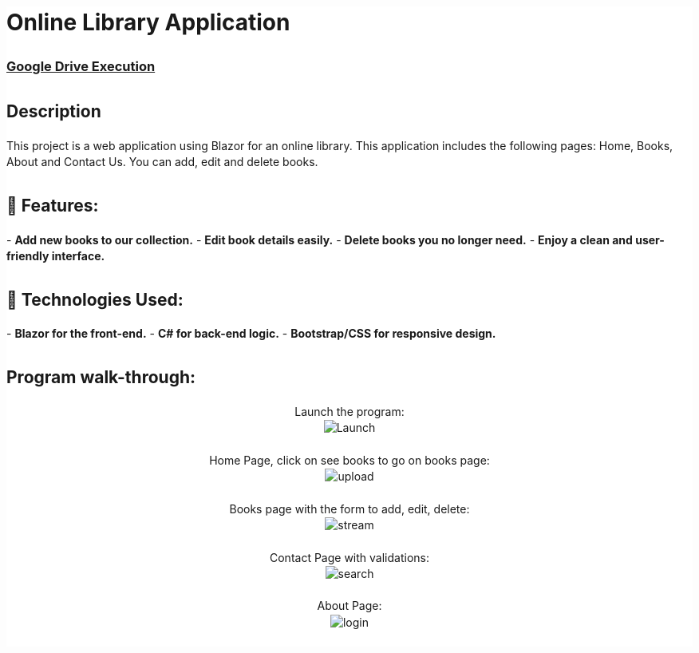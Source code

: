 <h1>Online Library Application</h1>

 ### [Google Drive Execution](https://drive.google.com/file/d/1rBj0fZvO6Nd-G69158lvbbl_hZQWdXR3/view?usp=sharing)

<h2>Description</h2>
This project is a web application using Blazor for an online library. This application includes the following pages: Home, Books, About and Contact Us.
You can add, edit and delete books.
<br />

<h2>📖 Features:</h2>
- <b>Add new books to our collection.</b>
- <b>Edit book details easily.</b>
- <b>Delete books you no longer need.</b>
- <b>Enjoy a clean and user-friendly interface.</b>

<h2>🔧 Technologies Used:</h2>
- <b>Blazor for the front-end.</b>
- <b>C# for back-end logic.</b>
- <b>Bootstrap/CSS for responsive design.</b>

<h2>Program walk-through:</h2>

<p align="center">
Launch the program: <br/>
<img src="https://imgur.com/UWdUCSB.png" height="80%" width="80%" alt="Launch"/>
<br />
<br />
Home Page, click on see books to go on books page:  <br/>
<img src="https://imgur.com/FrzBzQa.png" height="80%" width="80%" alt="upload"/>
<br />
<br />
Books page with the form to add, edit, delete: <br/>
<img src="https://imgur.com/aaa9RD4.png" height="80%" width="80%" alt="stream"/>
<br />
<br />
Contact Page with validations:  <br/>
<img src="https://imgur.com/NxmNPeo.png" height="80%" width="80%" alt="search"/>
<br />
<br />
About Page:  <br/>
<img src="https://imgur.com/t0pfTf1.png" height="80%" width="80%" alt="login"/>
<br />
<br />
</p>
